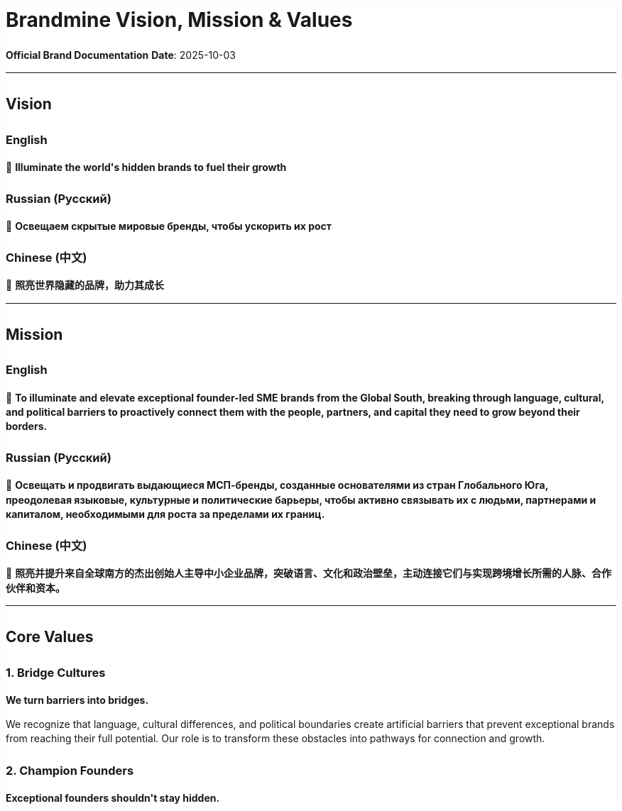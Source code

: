 # Brandmine Vision, Mission & Values

**Official Brand Documentation**
**Date**: 2025-10-03

---

## Vision

### English
🔆 **Illuminate the world's hidden brands to fuel their growth**

### Russian (Русский)
🔆 **Освещаем скрытые мировые бренды, чтобы ускорить их рост**

### Chinese (中文)
🔆 **照亮世界隐藏的品牌，助力其成长**

---

## Mission

### English
🔆 **To illuminate and elevate exceptional founder-led SME brands from the Global South, breaking through language, cultural, and political barriers to proactively connect them with the people, partners, and capital they need to grow beyond their borders.**

### Russian (Русский)
🔆 **Освещать и продвигать выдающиеся МСП-бренды, созданные основателями из стран Глобального Юга, преодолевая языковые, культурные и политические барьеры, чтобы активно связывать их с людьми, партнерами и капиталом, необходимыми для роста за пределами их границ.**

### Chinese (中文)
🔆 **照亮并提升来自全球南方的杰出创始人主导中小企业品牌，突破语言、文化和政治壁垒，主动连接它们与实现跨境增长所需的人脉、合作伙伴和资本。**

---

## Core Values

### 1. Bridge Cultures
**We turn barriers into bridges.**

We recognize that language, cultural differences, and political boundaries create artificial barriers that prevent exceptional brands from reaching their full potential. Our role is to transform these obstacles into pathways for connection and growth.

### 2. Champion Founders
**Exceptional founders shouldn't stay hidden.**
